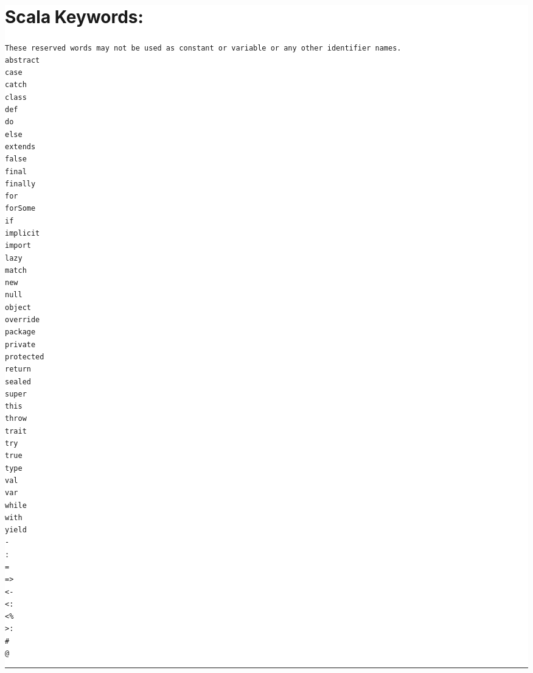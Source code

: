 
# Scala Keywords:
```
These reserved words may not be used as constant or variable or any other identifier names.
abstract	
case	
catch	
class
def	
do	
else	
extends
false	
final	
finally	
for
forSome	
if	
implicit	
import
lazy	
match	
new	
null
object	
override	
package	
private
protected	
return	
sealed	
super
this	
throw	
trait	
try
true	
type	
val	
var
while	
with	
yield	 
-	
:	
=	
=>
<-	
<:	
<%	
>:
#	
@
```

---